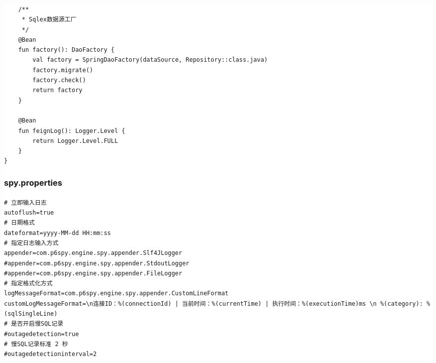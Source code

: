 ```
    /**
     * Sqlex数据源工厂
     */
    @Bean
    fun factory(): DaoFactory {
        val factory = SpringDaoFactory(dataSource, Repository::class.java)
        factory.migrate()
        factory.check()
        return factory
    }

    @Bean
    fun feignLog(): Logger.Level {
        return Logger.Level.FULL
    }
}
```

### spy.properties
```
# 立即输入日志
autoflush=true
# 日期格式
dateformat=yyyy-MM-dd HH:mm:ss
# 指定日志输入方式
appender=com.p6spy.engine.spy.appender.Slf4JLogger
#appender=com.p6spy.engine.spy.appender.StdoutLogger
#appender=com.p6spy.engine.spy.appender.FileLogger
# 指定格式化方式
logMessageFormat=com.p6spy.engine.spy.appender.CustomLineFormat
customLogMessageFormat=\n连接ID：%(connectionId) | 当前时间：%(currentTime) | 执行时间：%(executionTime)ms \n %(category): %(sqlSingleLine) 
# 是否开启慢SQL记录
#outagedetection=true
# 慢SQL记录标准 2 秒
#outagedetectioninterval=2

```